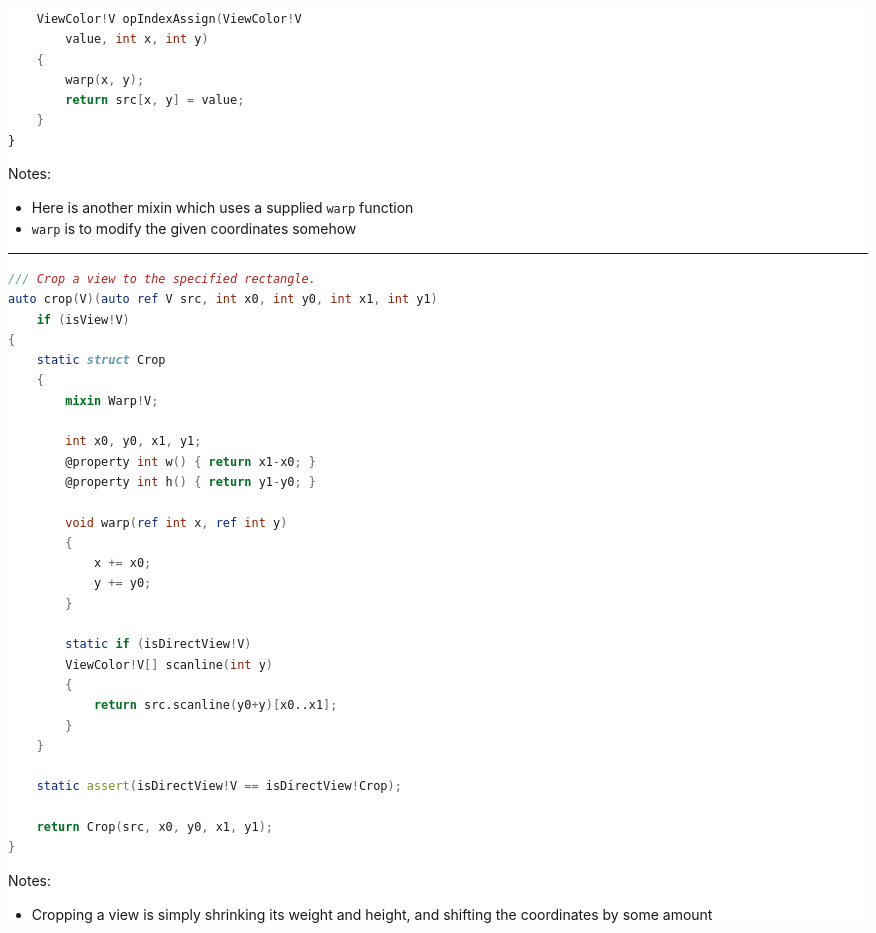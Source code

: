 ```d
    ViewColor!V opIndexAssign(ViewColor!V 
		value, int x, int y)
    {
        warp(x, y);
        return src[x, y] = value;
    }
}
```

<style> <ID> pre { font-size: 40%; } </style>

Notes:
- Here is another mixin which uses a supplied `warp` function
- `warp` is to modify the given coordinates somehow

----

```d
/// Crop a view to the specified rectangle.
auto crop(V)(auto ref V src, int x0, int y0, int x1, int y1)
    if (isView!V)
{
    static struct Crop
    {
        mixin Warp!V;

        int x0, y0, x1, y1;
        @property int w() { return x1-x0; }
        @property int h() { return y1-y0; }
 
        void warp(ref int x, ref int y)
        {
            x += x0;
            y += y0;
        }

        static if (isDirectView!V)
        ViewColor!V[] scanline(int y)
        {
            return src.scanline(y0+y)[x0..x1];
        }
    }

    static assert(isDirectView!V == isDirectView!Crop);

    return Crop(src, x0, y0, x1, y1);
}
```

<style> <ID> pre { font-size: 30%; } </style>

Notes:
- Cropping a view is simply shrinking its weight and height, and shifting the coordinates by some amount
